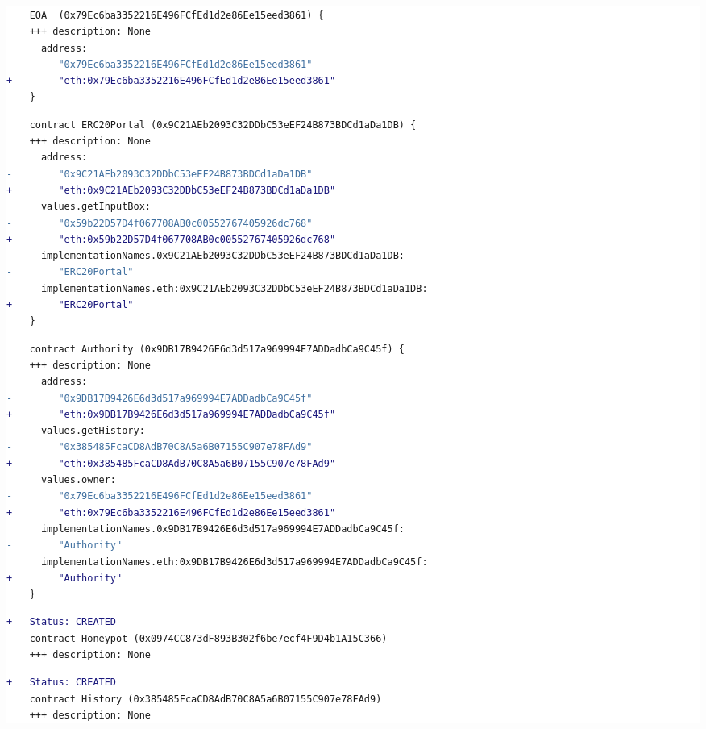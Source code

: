 ```diff
    EOA  (0x79Ec6ba3352216E496FCfEd1d2e86Ee15eed3861) {
    +++ description: None
      address:
-        "0x79Ec6ba3352216E496FCfEd1d2e86Ee15eed3861"
+        "eth:0x79Ec6ba3352216E496FCfEd1d2e86Ee15eed3861"
    }
```

```diff
    contract ERC20Portal (0x9C21AEb2093C32DDbC53eEF24B873BDCd1aDa1DB) {
    +++ description: None
      address:
-        "0x9C21AEb2093C32DDbC53eEF24B873BDCd1aDa1DB"
+        "eth:0x9C21AEb2093C32DDbC53eEF24B873BDCd1aDa1DB"
      values.getInputBox:
-        "0x59b22D57D4f067708AB0c00552767405926dc768"
+        "eth:0x59b22D57D4f067708AB0c00552767405926dc768"
      implementationNames.0x9C21AEb2093C32DDbC53eEF24B873BDCd1aDa1DB:
-        "ERC20Portal"
      implementationNames.eth:0x9C21AEb2093C32DDbC53eEF24B873BDCd1aDa1DB:
+        "ERC20Portal"
    }
```

```diff
    contract Authority (0x9DB17B9426E6d3d517a969994E7ADDadbCa9C45f) {
    +++ description: None
      address:
-        "0x9DB17B9426E6d3d517a969994E7ADDadbCa9C45f"
+        "eth:0x9DB17B9426E6d3d517a969994E7ADDadbCa9C45f"
      values.getHistory:
-        "0x385485FcaCD8AdB70C8A5a6B07155C907e78FAd9"
+        "eth:0x385485FcaCD8AdB70C8A5a6B07155C907e78FAd9"
      values.owner:
-        "0x79Ec6ba3352216E496FCfEd1d2e86Ee15eed3861"
+        "eth:0x79Ec6ba3352216E496FCfEd1d2e86Ee15eed3861"
      implementationNames.0x9DB17B9426E6d3d517a969994E7ADDadbCa9C45f:
-        "Authority"
      implementationNames.eth:0x9DB17B9426E6d3d517a969994E7ADDadbCa9C45f:
+        "Authority"
    }
```

```diff
+   Status: CREATED
    contract Honeypot (0x0974CC873dF893B302f6be7ecf4F9D4b1A15C366)
    +++ description: None
```

```diff
+   Status: CREATED
    contract History (0x385485FcaCD8AdB70C8A5a6B07155C907e78FAd9)
    +++ description: None
```

